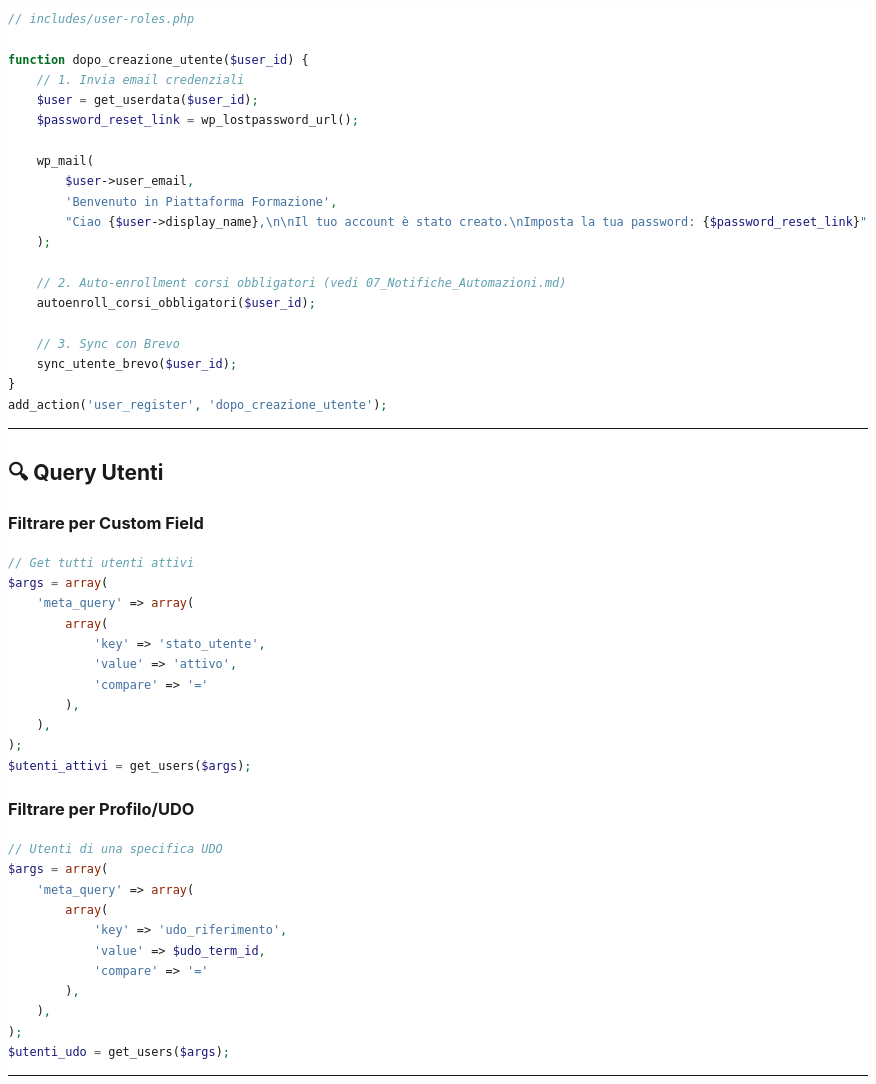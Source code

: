 ```php
// includes/user-roles.php

function dopo_creazione_utente($user_id) {
    // 1. Invia email credenziali
    $user = get_userdata($user_id);
    $password_reset_link = wp_lostpassword_url();
    
    wp_mail(
        $user->user_email,
        'Benvenuto in Piattaforma Formazione',
        "Ciao {$user->display_name},\n\nIl tuo account è stato creato.\nImposta la tua password: {$password_reset_link}"
    );
    
    // 2. Auto-enrollment corsi obbligatori (vedi 07_Notifiche_Automazioni.md)
    autoenroll_corsi_obbligatori($user_id);
    
    // 3. Sync con Brevo
    sync_utente_brevo($user_id);
}
add_action('user_register', 'dopo_creazione_utente');
```

---

## 🔍 Query Utenti

### Filtrare per Custom Field

```php
// Get tutti utenti attivi
$args = array(
    'meta_query' => array(
        array(
            'key' => 'stato_utente',
            'value' => 'attivo',
            'compare' => '='
        ),
    ),
);
$utenti_attivi = get_users($args);
```

### Filtrare per Profilo/UDO

```php
// Utenti di una specifica UDO
$args = array(
    'meta_query' => array(
        array(
            'key' => 'udo_riferimento',
            'value' => $udo_term_id,
            'compare' => '='
        ),
    ),
);
$utenti_udo = get_users($args);
```

---